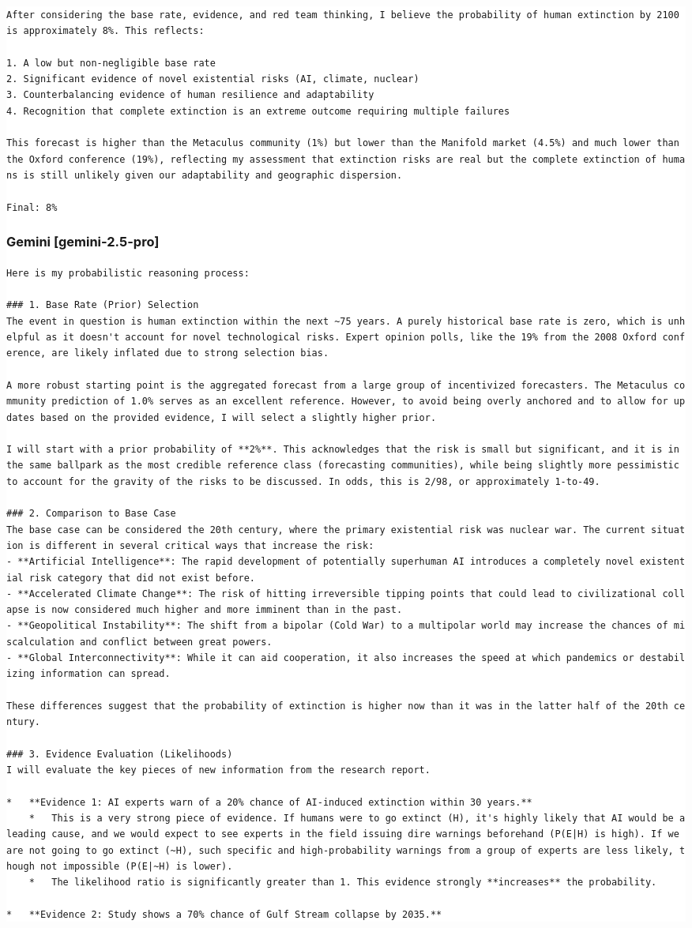 ```
After considering the base rate, evidence, and red team thinking, I believe the probability of human extinction by 2100 is approximately 8%. This reflects:

1. A low but non-negligible base rate
2. Significant evidence of novel existential risks (AI, climate, nuclear)
3. Counterbalancing evidence of human resilience and adaptability
4. Recognition that complete extinction is an extreme outcome requiring multiple failures

This forecast is higher than the Metaculus community (1%) but lower than the Manifold market (4.5%) and much lower than the Oxford conference (19%), reflecting my assessment that extinction risks are real but the complete extinction of humans is still unlikely given our adaptability and geographic dispersion.

Final: 8%
```

### Gemini [gemini-2.5-pro]
```
Here is my probabilistic reasoning process:

### 1. Base Rate (Prior) Selection
The event in question is human extinction within the next ~75 years. A purely historical base rate is zero, which is unhelpful as it doesn't account for novel technological risks. Expert opinion polls, like the 19% from the 2008 Oxford conference, are likely inflated due to strong selection bias.

A more robust starting point is the aggregated forecast from a large group of incentivized forecasters. The Metaculus community prediction of 1.0% serves as an excellent reference. However, to avoid being overly anchored and to allow for updates based on the provided evidence, I will select a slightly higher prior.

I will start with a prior probability of **2%**. This acknowledges that the risk is small but significant, and it is in the same ballpark as the most credible reference class (forecasting communities), while being slightly more pessimistic to account for the gravity of the risks to be discussed. In odds, this is 2/98, or approximately 1-to-49.

### 2. Comparison to Base Case
The base case can be considered the 20th century, where the primary existential risk was nuclear war. The current situation is different in several critical ways that increase the risk:
- **Artificial Intelligence**: The rapid development of potentially superhuman AI introduces a completely novel existential risk category that did not exist before.
- **Accelerated Climate Change**: The risk of hitting irreversible tipping points that could lead to civilizational collapse is now considered much higher and more imminent than in the past.
- **Geopolitical Instability**: The shift from a bipolar (Cold War) to a multipolar world may increase the chances of miscalculation and conflict between great powers.
- **Global Interconnectivity**: While it can aid cooperation, it also increases the speed at which pandemics or destabilizing information can spread.

These differences suggest that the probability of extinction is higher now than it was in the latter half of the 20th century.

### 3. Evidence Evaluation (Likelihoods)
I will evaluate the key pieces of new information from the research report.

*   **Evidence 1: AI experts warn of a 20% chance of AI-induced extinction within 30 years.**
    *   This is a very strong piece of evidence. If humans were to go extinct (H), it's highly likely that AI would be a leading cause, and we would expect to see experts in the field issuing dire warnings beforehand (P(E|H) is high). If we are not going to go extinct (~H), such specific and high-probability warnings from a group of experts are less likely, though not impossible (P(E|~H) is lower).
    *   The likelihood ratio is significantly greater than 1. This evidence strongly **increases** the probability.

*   **Evidence 2: Study shows a 70% chance of Gulf Stream collapse by 2035.**
```